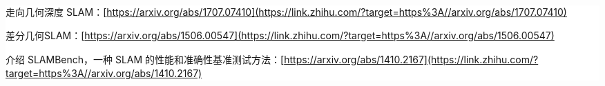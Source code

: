 走向几何深度 SLAM：[https://arxiv.org/abs/1707.07410](https://link.zhihu.com/?target=https%3A//arxiv.org/abs/1707.07410)

差分几何SLAM：[https://arxiv.org/abs/1506.00547](https://link.zhihu.com/?target=https%3A//arxiv.org/abs/1506.00547)

介绍 SLAMBench，一种 SLAM 的性能和准确性基准测试方法：[https://arxiv.org/abs/1410.2167](https://link.zhihu.com/?target=https%3A//arxiv.org/abs/1410.2167)